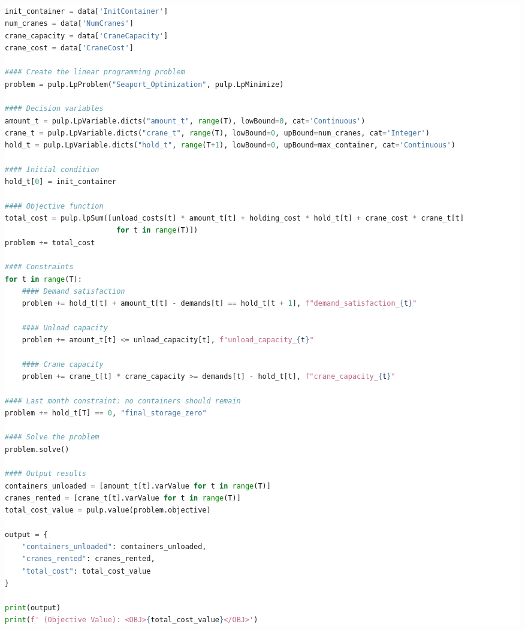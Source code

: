 ```python
init_container = data['InitContainer']
num_cranes = data['NumCranes']
crane_capacity = data['CraneCapacity']
crane_cost = data['CraneCost']

#### Create the linear programming problem
problem = pulp.LpProblem("Seaport_Optimization", pulp.LpMinimize)

#### Decision variables
amount_t = pulp.LpVariable.dicts("amount_t", range(T), lowBound=0, cat='Continuous')
crane_t = pulp.LpVariable.dicts("crane_t", range(T), lowBound=0, upBound=num_cranes, cat='Integer')
hold_t = pulp.LpVariable.dicts("hold_t", range(T+1), lowBound=0, upBound=max_container, cat='Continuous')

#### Initial condition
hold_t[0] = init_container

#### Objective function
total_cost = pulp.lpSum([unload_costs[t] * amount_t[t] + holding_cost * hold_t[t] + crane_cost * crane_t[t] 
                          for t in range(T)])
problem += total_cost

#### Constraints
for t in range(T):
    #### Demand satisfaction
    problem += hold_t[t] + amount_t[t] - demands[t] == hold_t[t + 1], f"demand_satisfaction_{t}"
    
    #### Unload capacity
    problem += amount_t[t] <= unload_capacity[t], f"unload_capacity_{t}"
    
    #### Crane capacity
    problem += crane_t[t] * crane_capacity >= demands[t] - hold_t[t], f"crane_capacity_{t}"

#### Last month constraint: no containers should remain
problem += hold_t[T] == 0, "final_storage_zero"

#### Solve the problem
problem.solve()

#### Output results
containers_unloaded = [amount_t[t].varValue for t in range(T)]
cranes_rented = [crane_t[t].varValue for t in range(T)]
total_cost_value = pulp.value(problem.objective)

output = {
    "containers_unloaded": containers_unloaded,
    "cranes_rented": cranes_rented,
    "total_cost": total_cost_value
}

print(output)
print(f' (Objective Value): <OBJ>{total_cost_value}</OBJ>')
```

